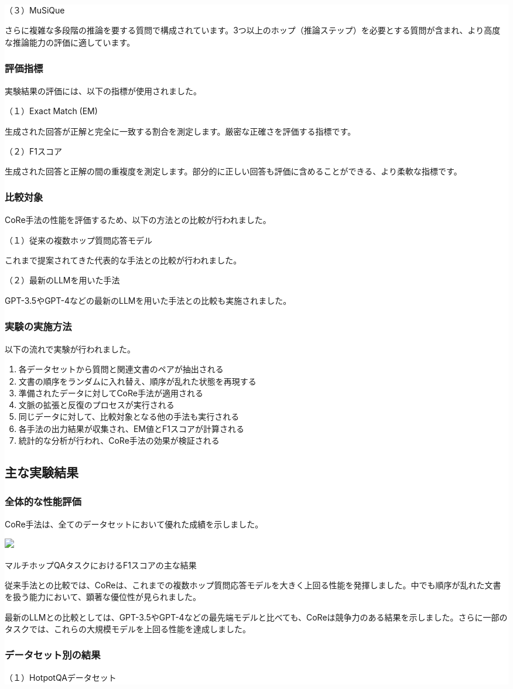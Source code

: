 （３）MuSiQue

さらに複雑な多段階の推論を要する質問で構成されています。3つ以上のホップ（推論ステップ）を必要とする質問が含まれ、より高度な推論能力の評価に適しています。

### 評価指標

実験結果の評価には、以下の指標が使用されました。

（１）Exact Match (EM)

生成された回答が正解と完全に一致する割合を測定します。厳密な正確さを評価する指標です。

（２）F1スコア

生成された回答と正解の間の重複度を測定します。部分的に正しい回答も評価に含めることができる、より柔軟な指標です。

### 比較対象

CoRe手法の性能を評価するため、以下の方法との比較が行われました。

（１）従来の複数ホップ質問応答モデル

これまで提案されてきた代表的な手法との比較が行われました。

（２）最新のLLMを用いた手法

GPT-3.5やGPT-4などの最新のLLMを用いた手法との比較も実施されました。

### 実験の実施方法

以下の流れで実験が行われました。

1. 各データセットから質問と関連文書のペアが抽出される
2. 文書の順序をランダムに入れ替え、順序が乱れた状態を再現する
3. 準備されたデータに対してCoRe手法が適用される
4. 文脈の拡張と反復のプロセスが実行される
5. 同じデータに対して、比較対象となる他の手法も実行される
6. 各手法の出力結果が収集され、EM値とF1スコアが計算される
7. 統計的な分析が行われ、CoRe手法の効果が検証される

## 主な実験結果

### 全体的な性能評価

CoRe手法は、全てのデータセットにおいて優れた成績を示しました。

![](https://ai-data-base.com/wp-content/uploads/2024/10/AIDB_76967_4-1024x339.png)

マルチホップQAタスクにおけるF1スコアの主な結果

従来手法との比較では、CoReは、これまでの複数ホップ質問応答モデルを大きく上回る性能を発揮しました。中でも順序が乱れた文書を扱う能力において、顕著な優位性が見られました。

最新のLLMとの比較としては、GPT-3.5やGPT-4などの最先端モデルと比べても、CoReは競争力のある結果を示しました。さらに一部のタスクでは、これらの大規模モデルを上回る性能を達成しました。

### データセット別の結果

（１）HotpotQAデータセット
